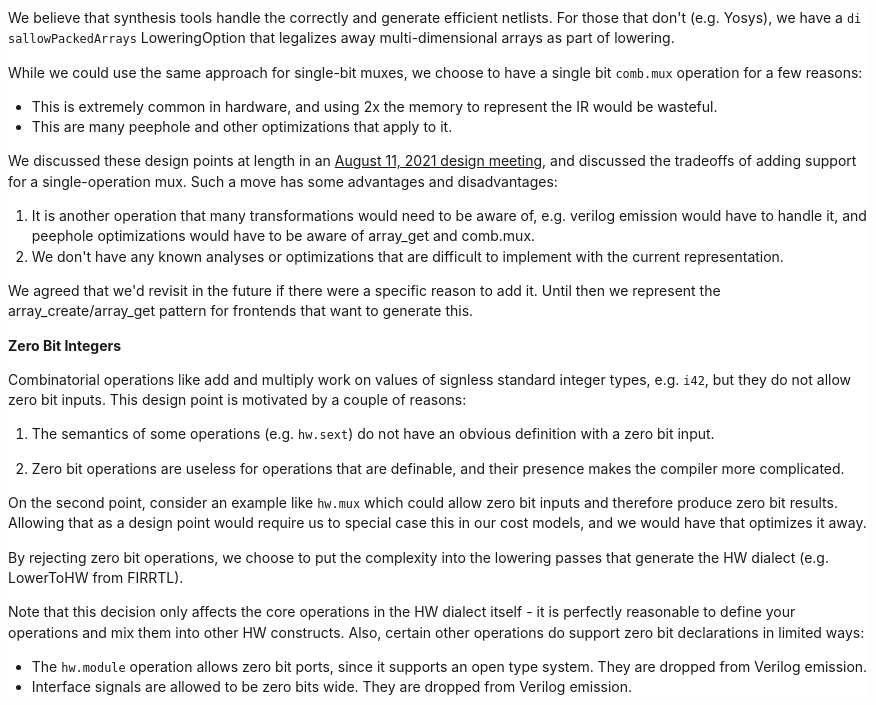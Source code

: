 We believe that synthesis tools handle the correctly and generate efficient
netlists.  For those that don't (e.g. Yosys), we have a `disallowPackedArrays`
LoweringOption that legalizes away multi-dimensional arrays as part of lowering.

While we could use the same approach for single-bit muxes, we choose to have a
single bit `comb.mux` operation for a few reasons:

 * This is extremely common in hardware, and using 2x the memory to represent
   the IR would be wasteful.
 * This are many peephole and other optimizations that apply to it.

We discussed these design points at length in an [August 11, 2021 design
meeting](https://docs.google.com/document/d/1fOSRdyZR2w75D87yU2Ma9h2-_lEPL4NxvhJGJd-s5pk/edit#heading=h.ygmlwiic5e1y), and
discussed the tradeoffs of adding support for a single-operation mux.  Such a
move has some advantages and disadvantages:

1) It is another operation that many transformations would need to be aware of,
   e.g. verilog emission would have to handle it, and peephole optimizations
   would have to be aware of array_get and comb.mux.
2) We don't have any known analyses or optimizations that are difficult to
   implement with the current representation.

We agreed that we'd revisit in the future if there were a specific reason to
add it.  Until then we represent the array_create/array_get pattern for
frontends that want to generate this.

**Zero Bit Integers**

Combinatorial operations like add and multiply work on values of signless
standard integer types, e.g. `i42`, but they do not allow zero bit inputs.  This
design point is motivated by a couple of reasons:

1) The semantics of some operations (e.g. `hw.sext`) do not have an obvious
   definition with a zero bit input.

1) Zero bit operations are useless for operations that are definable, and their
   presence makes the compiler more complicated.

On the second point, consider an example like `hw.mux` which could allow zero
bit inputs and therefore produce zero bit results.  Allowing that as a design
point would require us to special case this in our cost models, and we would
have that optimizes it away.

By rejecting zero bit operations, we choose to put the complexity into the
lowering passes that generate the HW dialect (e.g. LowerToHW from FIRRTL).

Note that this decision only affects the core operations in the HW dialect
itself - it is perfectly reasonable to define your operations and mix them into
other HW constructs.  Also, certain other operations do support zero bit
declarations in limited ways:

 - The `hw.module` operation allows zero bit ports, since it supports an open
   type system.  They are dropped from Verilog emission.
 - Interface signals are allowed to be zero bits wide.  They are dropped from
   Verilog emission.
